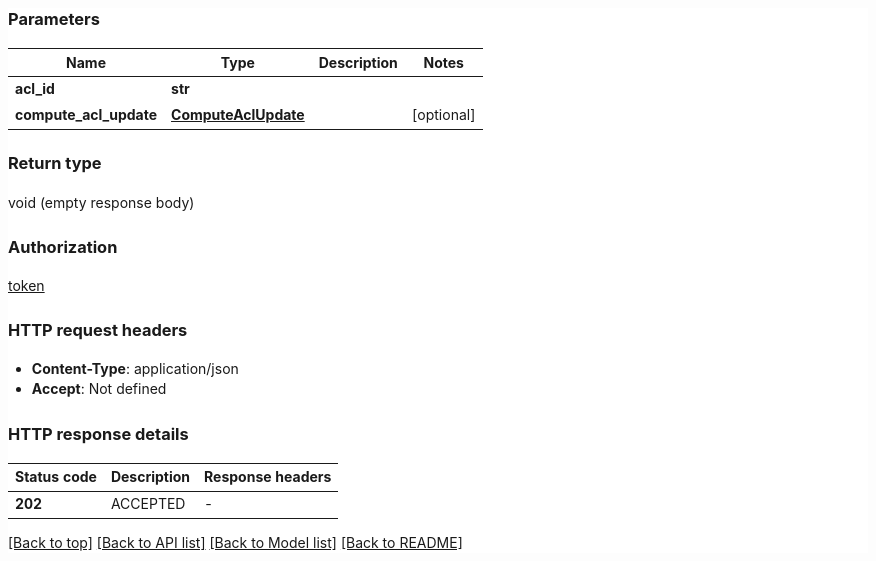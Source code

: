 
### Parameters

Name | Type | Description  | Notes
------------- | ------------- | ------------- | -------------
 **acl_id** | **str**|  |
 **compute_acl_update** | [**ComputeAclUpdate**](ComputeAclUpdate.md)|  | [optional]

### Return type

void (empty response body)

### Authorization

[token](../README.md#token)

### HTTP request headers

 - **Content-Type**: application/json
 - **Accept**: Not defined


### HTTP response details

| Status code | Description | Response headers |
|-------------|-------------|------------------|
**202** | ACCEPTED |  -  |

[[Back to top]](#) [[Back to API list]](../README.md#documentation-for-api-endpoints) [[Back to Model list]](../README.md#documentation-for-models) [[Back to README]](../README.md)

